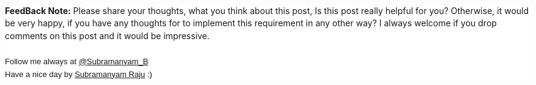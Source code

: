 <div class="endscriptcode"><strong>FeedBack Note:</strong>&nbsp;Please share your thoughts, what you think about this post, Is this post really helpful for you? Otherwise, it would be very happy, if you have any thoughts for to implement this requirement
 in any other way? I always welcome if you drop comments on this post and it would be impressive.</div>
</div>
</div>
</div>
</span></span><span style="font-family:verdana,sans-serif"><span style="font-size:small">&nbsp;</span>
<div><span style="font-size:small"><span style="font-family:verdana,sans-serif">Follow me always at&nbsp;<a href="https://twitter.com/Subramanyam_B">@Subramanyam_B</a></span>
</span></div>
<div><span style="font-size:small"><span style="font-family:verdana,sans-serif">Have a nice day by<span style="color:#000000">&nbsp;</span><a rel="author" href="http://bsubramanyamraju.blogspot.in/p/about-me.html">Subramanyam Raju</a><span style="color:#000000">&nbsp;:)</span></span></span></div>
</span></span></div>
</div>
